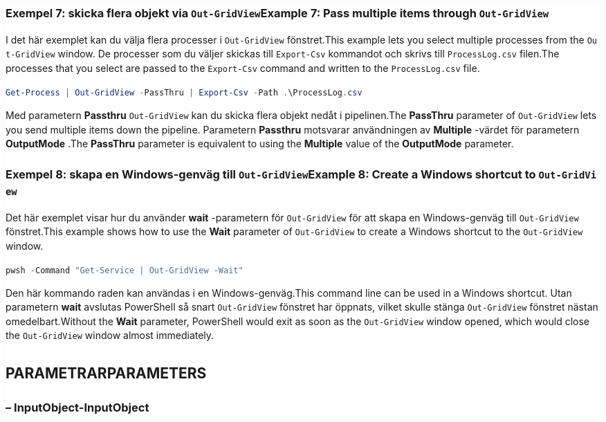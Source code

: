 ### <span data-ttu-id="210d0-148">Exempel 7: skicka flera objekt via `Out-GridView`</span><span class="sxs-lookup"><span data-stu-id="210d0-148">Example 7: Pass multiple items through `Out-GridView`</span></span>

<span data-ttu-id="210d0-149">I det här exemplet kan du välja flera processer i `Out-GridView` fönstret.</span><span class="sxs-lookup"><span data-stu-id="210d0-149">This example lets you select multiple processes from the `Out-GridView` window.</span></span> <span data-ttu-id="210d0-150">De processer som du väljer skickas till `Export-Csv` kommandot och skrivs till `ProcessLog.csv` filen.</span><span class="sxs-lookup"><span data-stu-id="210d0-150">The processes that you select are passed to the `Export-Csv` command and written to the `ProcessLog.csv` file.</span></span>

```powershell
Get-Process | Out-GridView -PassThru | Export-Csv -Path .\ProcessLog.csv
```

<span data-ttu-id="210d0-151">Med parametern **Passthru** `Out-GridView` kan du skicka flera objekt nedåt i pipelinen.</span><span class="sxs-lookup"><span data-stu-id="210d0-151">The **PassThru** parameter of `Out-GridView` lets you send multiple items down the pipeline.</span></span> <span data-ttu-id="210d0-152">Parametern **Passthru** motsvarar användningen av **Multiple** -värdet för parametern **OutputMode** .</span><span class="sxs-lookup"><span data-stu-id="210d0-152">The **PassThru** parameter is equivalent to using the **Multiple** value of the **OutputMode** parameter.</span></span>

### <span data-ttu-id="210d0-153">Exempel 8: skapa en Windows-genväg till `Out-GridView`</span><span class="sxs-lookup"><span data-stu-id="210d0-153">Example 8: Create a Windows shortcut to `Out-GridView`</span></span>

<span data-ttu-id="210d0-154">Det här exemplet visar hur du använder **wait** -parametern för `Out-GridView` för att skapa en Windows-genväg till `Out-GridView` fönstret.</span><span class="sxs-lookup"><span data-stu-id="210d0-154">This example shows how to use the **Wait** parameter of `Out-GridView` to create a Windows shortcut to the `Out-GridView` window.</span></span>

```powershell
pwsh -Command "Get-Service | Out-GridView -Wait"
```

<span data-ttu-id="210d0-155">Den här kommando raden kan användas i en Windows-genväg.</span><span class="sxs-lookup"><span data-stu-id="210d0-155">This command line can be used in a Windows shortcut.</span></span> <span data-ttu-id="210d0-156">Utan parametern **wait** avslutas PowerShell så snart `Out-GridView` fönstret har öppnats, vilket skulle stänga `Out-GridView` fönstret nästan omedelbart.</span><span class="sxs-lookup"><span data-stu-id="210d0-156">Without the **Wait** parameter, PowerShell would exit as soon as the `Out-GridView` window opened, which would close the `Out-GridView` window almost immediately.</span></span>

## <span data-ttu-id="210d0-157">PARAMETRAR</span><span class="sxs-lookup"><span data-stu-id="210d0-157">PARAMETERS</span></span>

### <span data-ttu-id="210d0-158">– InputObject</span><span class="sxs-lookup"><span data-stu-id="210d0-158">-InputObject</span></span>
